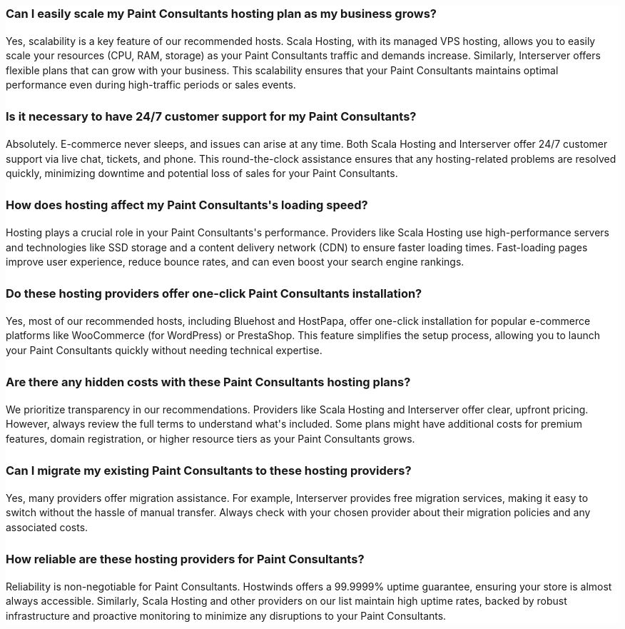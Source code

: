 ### Can I easily scale my Paint Consultants hosting plan as my business grows? 
Yes, scalability is a key feature of our recommended hosts. Scala Hosting, with its managed VPS hosting, allows you to easily scale your resources (CPU, RAM, storage) as your Paint Consultants traffic and demands increase. Similarly, Interserver offers flexible plans that can grow with your business. This scalability ensures that your Paint Consultants maintains optimal performance even during high-traffic periods or sales events.

### Is it necessary to have 24/7 customer support for my Paint Consultants? 
Absolutely. E-commerce never sleeps, and issues can arise at any time. Both Scala Hosting and Interserver offer 24/7 customer support via live chat, tickets, and phone. This round-the-clock assistance ensures that any hosting-related problems are resolved quickly, minimizing downtime and potential loss of sales for your Paint Consultants.

### How does hosting affect my Paint Consultants's loading speed? 
Hosting plays a crucial role in your Paint Consultants's performance. Providers like Scala Hosting use high-performance servers and technologies like SSD storage and a content delivery network (CDN) to ensure faster loading times. Fast-loading pages improve user experience, reduce bounce rates, and can even boost your search engine rankings.

### Do these hosting providers offer one-click Paint Consultants installation? 
Yes, most of our recommended hosts, including Bluehost and HostPapa, offer one-click installation for popular e-commerce platforms like WooCommerce (for WordPress) or PrestaShop. This feature simplifies the setup process, allowing you to launch your Paint Consultants quickly without needing technical expertise.

### Are there any hidden costs with these Paint Consultants hosting plans? 
We prioritize transparency in our recommendations. Providers like Scala Hosting and Interserver offer clear, upfront pricing. However, always review the full terms to understand what's included. Some plans might have additional costs for premium features, domain registration, or higher resource tiers as your Paint Consultants grows.

### Can I migrate my existing Paint Consultants to these hosting providers? 
Yes, many providers offer migration assistance. For example, Interserver provides free migration services, making it easy to switch without the hassle of manual transfer. Always check with your chosen provider about their migration policies and any associated costs.

### How reliable are these hosting providers for Paint Consultants? 
Reliability is non-negotiable for Paint Consultants. Hostwinds offers a 99.9999% uptime guarantee, ensuring your store is almost always accessible. Similarly, Scala Hosting and other providers on our list maintain high uptime rates, backed by robust infrastructure and proactive monitoring to minimize any disruptions to your Paint Consultants.
